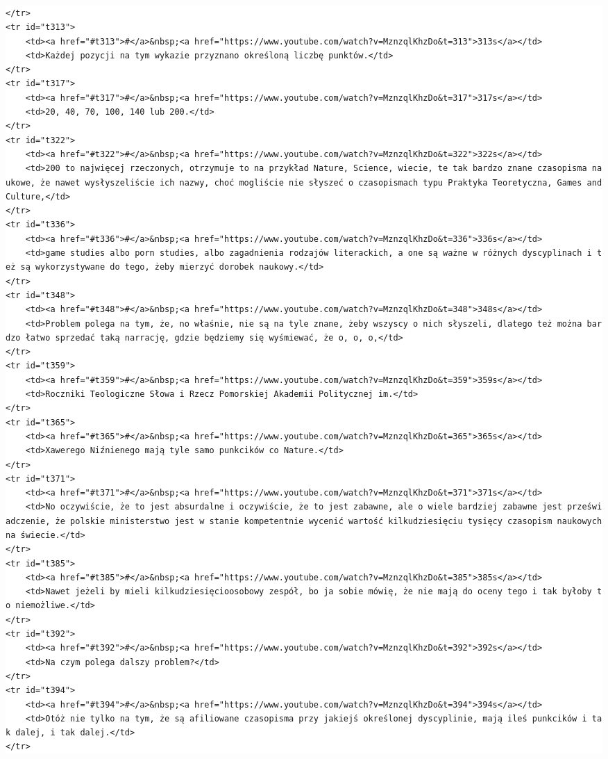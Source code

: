     </tr>
    <tr id="t313">
        <td><a href="#t313">#</a>&nbsp;<a href="https://www.youtube.com/watch?v=MznzqlKhzDo&t=313">313s</a></td>
        <td>Każdej pozycji na tym wykazie przyznano określoną liczbę punktów.</td>
    </tr>
    <tr id="t317">
        <td><a href="#t317">#</a>&nbsp;<a href="https://www.youtube.com/watch?v=MznzqlKhzDo&t=317">317s</a></td>
        <td>20, 40, 70, 100, 140 lub 200.</td>
    </tr>
    <tr id="t322">
        <td><a href="#t322">#</a>&nbsp;<a href="https://www.youtube.com/watch?v=MznzqlKhzDo&t=322">322s</a></td>
        <td>200 to najwięcej rzeczonych, otrzymuje to na przykład Nature, Science, wiecie, te tak bardzo znane czasopisma naukowe, że nawet wysłyszeliście ich nazwy, choć mogliście nie słyszeć o czasopismach typu Praktyka Teoretyczna, Games and Culture,</td>
    </tr>
    <tr id="t336">
        <td><a href="#t336">#</a>&nbsp;<a href="https://www.youtube.com/watch?v=MznzqlKhzDo&t=336">336s</a></td>
        <td>game studies albo porn studies, albo zagadnienia rodzajów literackich, a one są ważne w różnych dyscyplinach i też są wykorzystywane do tego, żeby mierzyć dorobek naukowy.</td>
    </tr>
    <tr id="t348">
        <td><a href="#t348">#</a>&nbsp;<a href="https://www.youtube.com/watch?v=MznzqlKhzDo&t=348">348s</a></td>
        <td>Problem polega na tym, że, no właśnie, nie są na tyle znane, żeby wszyscy o nich słyszeli, dlatego też można bardzo łatwo sprzedać taką narrację, gdzie będziemy się wyśmiewać, że o, o, o,</td>
    </tr>
    <tr id="t359">
        <td><a href="#t359">#</a>&nbsp;<a href="https://www.youtube.com/watch?v=MznzqlKhzDo&t=359">359s</a></td>
        <td>Roczniki Teologiczne Słowa i Rzecz Pomorskiej Akademii Politycznej im.</td>
    </tr>
    <tr id="t365">
        <td><a href="#t365">#</a>&nbsp;<a href="https://www.youtube.com/watch?v=MznzqlKhzDo&t=365">365s</a></td>
        <td>Xawerego Niźnienego mają tyle samo punkcików co Nature.</td>
    </tr>
    <tr id="t371">
        <td><a href="#t371">#</a>&nbsp;<a href="https://www.youtube.com/watch?v=MznzqlKhzDo&t=371">371s</a></td>
        <td>No oczywiście, że to jest absurdalne i oczywiście, że to jest zabawne, ale o wiele bardziej zabawne jest przeświadczenie, że polskie ministerstwo jest w stanie kompetentnie wycenić wartość kilkudziesięciu tysięcy czasopism naukowych na świecie.</td>
    </tr>
    <tr id="t385">
        <td><a href="#t385">#</a>&nbsp;<a href="https://www.youtube.com/watch?v=MznzqlKhzDo&t=385">385s</a></td>
        <td>Nawet jeżeli by mieli kilkudziesięcioosobowy zespół, bo ja sobie mówię, że nie mają do oceny tego i tak byłoby to niemożliwe.</td>
    </tr>
    <tr id="t392">
        <td><a href="#t392">#</a>&nbsp;<a href="https://www.youtube.com/watch?v=MznzqlKhzDo&t=392">392s</a></td>
        <td>Na czym polega dalszy problem?</td>
    </tr>
    <tr id="t394">
        <td><a href="#t394">#</a>&nbsp;<a href="https://www.youtube.com/watch?v=MznzqlKhzDo&t=394">394s</a></td>
        <td>Otóż nie tylko na tym, że są afiliowane czasopisma przy jakiejś określonej dyscyplinie, mają ileś punkcików i tak dalej, i tak dalej.</td>
    </tr>
